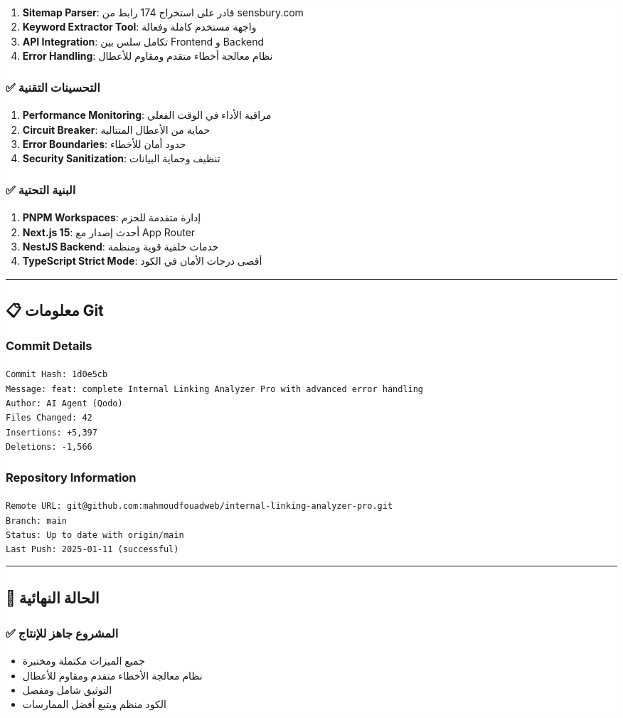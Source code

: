 1. **Sitemap Parser**: قادر على استخراج 174 رابط من sensbury.com
2. **Keyword Extractor Tool**: واجهة مستخدم كاملة وفعالة
3. **API Integration**: تكامل سلس بين Frontend و Backend
4. **Error Handling**: نظام معالجة أخطاء متقدم ومقاوم للأعطال

### **✅ التحسينات التقنية**

1. **Performance Monitoring**: مراقبة الأداء في الوقت الفعلي
2. **Circuit Breaker**: حماية من الأعطال المتتالية
3. **Error Boundaries**: حدود أمان للأخطاء
4. **Security Sanitization**: تنظيف وحماية البيانات

### **✅ البنية التحتية**

1. **PNPM Workspaces**: إدارة متقدمة للحزم
2. **Next.js 15**: أحدث إصدار مع App Router
3. **NestJS Backend**: خدمات خلفية قوية ومنظمة
4. **TypeScript Strict Mode**: أقصى درجات الأمان في الكود

---

## 📋 معلومات Git

### **Commit Details**

```
Commit Hash: 1d0e5cb
Message: feat: complete Internal Linking Analyzer Pro with advanced error handling
Author: AI Agent (Qodo)
Files Changed: 42
Insertions: +5,397
Deletions: -1,566
```

### **Repository Information**

```
Remote URL: git@github.com:mahmoudfouadweb/internal-linking-analyzer-pro.git
Branch: main
Status: Up to date with origin/main
Last Push: 2025-01-11 (successful)
```

---

## 🚀 الحالة النهائية

### **✅ المشروع جاهز للإنتاج**

- جميع الميزات مكتملة ومختبرة
- نظام معالجة الأخطاء متقدم ومقاوم للأعطال
- التوثيق شامل ومفصل
- الكود منظم ويتبع أفضل الممارسات
